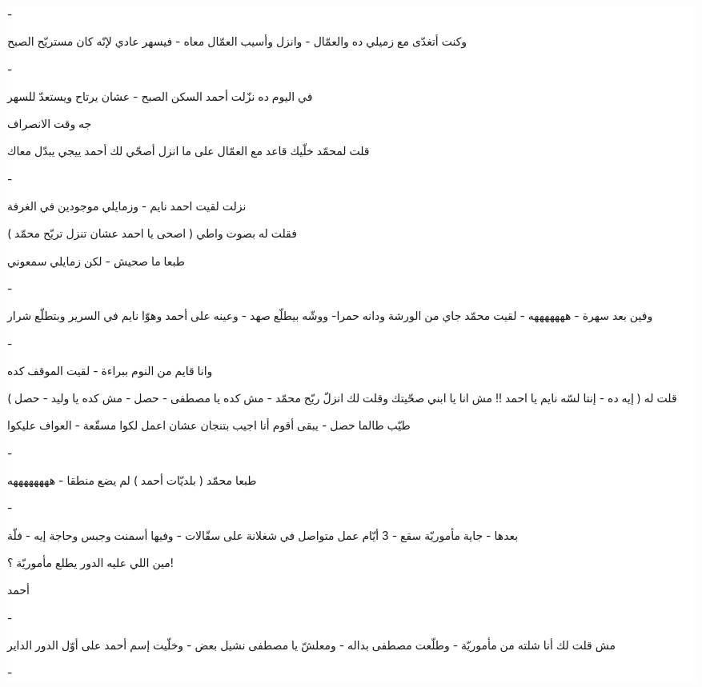 \-

وكنت أتغدّى مع زميلي ده والعمّال - وانزل وأسيب العمّال
معاه - فيسهر عادي لإنّه كان مستريّح الصبح

\-

في اليوم ده نزّلت أحمد السكن الصبح - عشان يرتاح ويستعدّ
للسهر

جه وقت الانصراف

قلت لمحمّد خلّيك قاعد مع العمّال على ما انزل أصحّي لك أحمد
ييجي يبدّل معاك

\-

نزلت لقيت احمد نايم - وزمايلي موجودين في الغرفة

فقلت له بصوت واطي ( اصحى يا احمد عشان تنزل تريّح
محمّد )

طبعا ما صحيش - لكن زمايلي سمعوني

\-

وفين بعد سهرة - هههههههه - لقيت محمّد جاي من الورشة ودانه
حمرا- ووشّه بيطلّع صهد - وعينه على أحمد وهوّا نايم في السرير وبتطلّع
شرار

\-

وانا قايم من النوم ببراءة - لقيت الموقف كده

قلت له ( إيه ده - إنتا لسّه نايم يا احمد !! مش انا يا
ابني صحّيتك وقلت لك انزلّ ريّح محمّد - مش كده يا مصطفى - حصل - مش كده يا
وليد - حصل )

طيّب طالما حصل - يبقى أقوم أنا اجيب بتنجان عشان اعمل لكوا
مسقّعة - العواف عليكوا

\-

طبعا محمّد ( بلديّات أحمد ) لم يضع منطقا -
ههههههههه

\-

بعدها - جاية مأموريّة سقع - 3 أيّام عمل متواصل في شغلانة
على سقّالات - وفيها أسمنت وجبس وحاجة إيه - فلّة

مين اللي عليه الدور يطلع مأموريّة ؟!

أحمد

\-

مش قلت لك أنا شلته من مأموريّة - وطلّعت مصطفى بداله -
ومعلشّ يا مصطفى نشيل بعض - وخلّيت إسم أحمد على أوّل الدور الداير

\-
